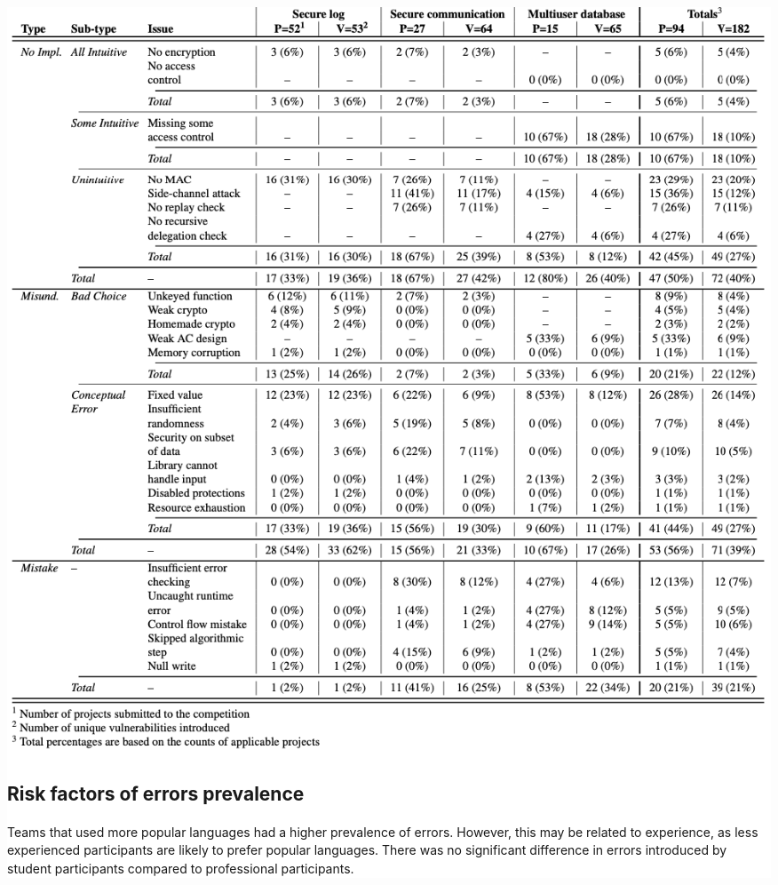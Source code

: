 ![error table](/assets/img/BBF_errorTable.png)

## Risk factors of errors prevalence

  Teams that used more popular languages had a higher prevalence of errors.  However, this may be related to experience, as less experienced participants are likely to prefer popular languages.
  There was no significant difference in errors introduced by student participants compared to professional participants.
